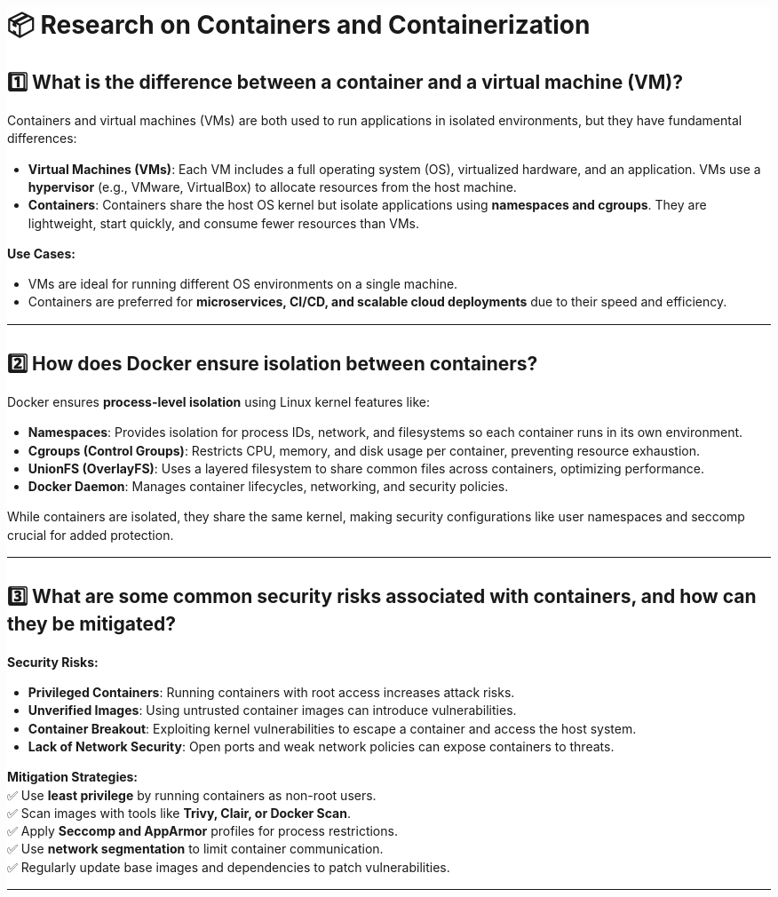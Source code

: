 
# 📦 Research on Containers and Containerization  

## 1️⃣ What is the difference between a container and a virtual machine (VM)?  

Containers and virtual machines (VMs) are both used to run applications in isolated environments, but they have fundamental differences:  

- **Virtual Machines (VMs)**: Each VM includes a full operating system (OS), virtualized hardware, and an application. VMs use a **hypervisor** (e.g., VMware, VirtualBox) to allocate resources from the host machine.  
- **Containers**: Containers share the host OS kernel but isolate applications using **namespaces and cgroups**. They are lightweight, start quickly, and consume fewer resources than VMs.  

**Use Cases:**  
- VMs are ideal for running different OS environments on a single machine.  
- Containers are preferred for **microservices, CI/CD, and scalable cloud deployments** due to their speed and efficiency.  

---

## 2️⃣ How does Docker ensure isolation between containers?  

Docker ensures **process-level isolation** using Linux kernel features like:  

- **Namespaces**: Provides isolation for process IDs, network, and filesystems so each container runs in its own environment.  
- **Cgroups (Control Groups)**: Restricts CPU, memory, and disk usage per container, preventing resource exhaustion.  
- **UnionFS (OverlayFS)**: Uses a layered filesystem to share common files across containers, optimizing performance.  
- **Docker Daemon**: Manages container lifecycles, networking, and security policies.  

While containers are isolated, they share the same kernel, making security configurations like user namespaces and seccomp crucial for added protection.  

---

## 3️⃣ What are some common security risks associated with containers, and how can they be mitigated?  

**Security Risks:**  
- **Privileged Containers**: Running containers with root access increases attack risks.  
- **Unverified Images**: Using untrusted container images can introduce vulnerabilities.  
- **Container Breakout**: Exploiting kernel vulnerabilities to escape a container and access the host system.  
- **Lack of Network Security**: Open ports and weak network policies can expose containers to threats.  

**Mitigation Strategies:**  
✅ Use **least privilege** by running containers as non-root users.  
✅ Scan images with tools like **Trivy, Clair, or Docker Scan**.  
✅ Apply **Seccomp and AppArmor** profiles for process restrictions.  
✅ Use **network segmentation** to limit container communication.  
✅ Regularly update base images and dependencies to patch vulnerabilities.  

---
